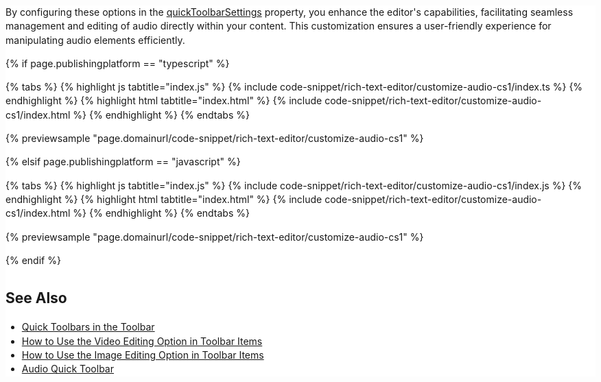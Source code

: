 By configuring these options in the [quickToolbarSettings](https://helpej2.syncfusion.com/documentation/api/rich-text-editor/#quicktoolbarsettings) property, you enhance the editor's capabilities, facilitating seamless management and editing of audio directly within your content. This customization ensures a user-friendly experience for manipulating audio elements efficiently.

{% if page.publishingplatform == "typescript" %}

{% tabs %}
{% highlight js tabtitle="index.js" %}
{% include code-snippet/rich-text-editor/customize-audio-cs1/index.ts %}
{% endhighlight %}
{% highlight html tabtitle="index.html" %}
{% include code-snippet/rich-text-editor/customize-audio-cs1/index.html %}
{% endhighlight %}
{% endtabs %}

{% previewsample "page.domainurl/code-snippet/rich-text-editor/customize-audio-cs1" %}

{% elsif page.publishingplatform == "javascript" %}

{% tabs %}
{% highlight js tabtitle="index.js" %}
{% include code-snippet/rich-text-editor/customize-audio-cs1/index.js %}
{% endhighlight %}
{% highlight html tabtitle="index.html" %}
{% include code-snippet/rich-text-editor/customize-audio-cs1/index.html %}
{% endhighlight %}
{% endtabs %}
        
{% previewsample "page.domainurl/code-snippet/rich-text-editor/customize-audio-cs1" %}

{% endif %}

## See Also

* [Quick Toolbars in the Toolbar](https://ej2.syncfusion.com/documentation/rich-text-editor/toolbar#quick-inline-toolbar)
* [How to Use the Video Editing Option in Toolbar Items](https://ej2.syncfusion.com/documentation/rich-text-editor/video)
* [How to Use the Image Editing Option in Toolbar Items](./insert-images)
* [Audio Quick Toolbar](../toolbar/quick-toolbar#audio-quick-toolbar)